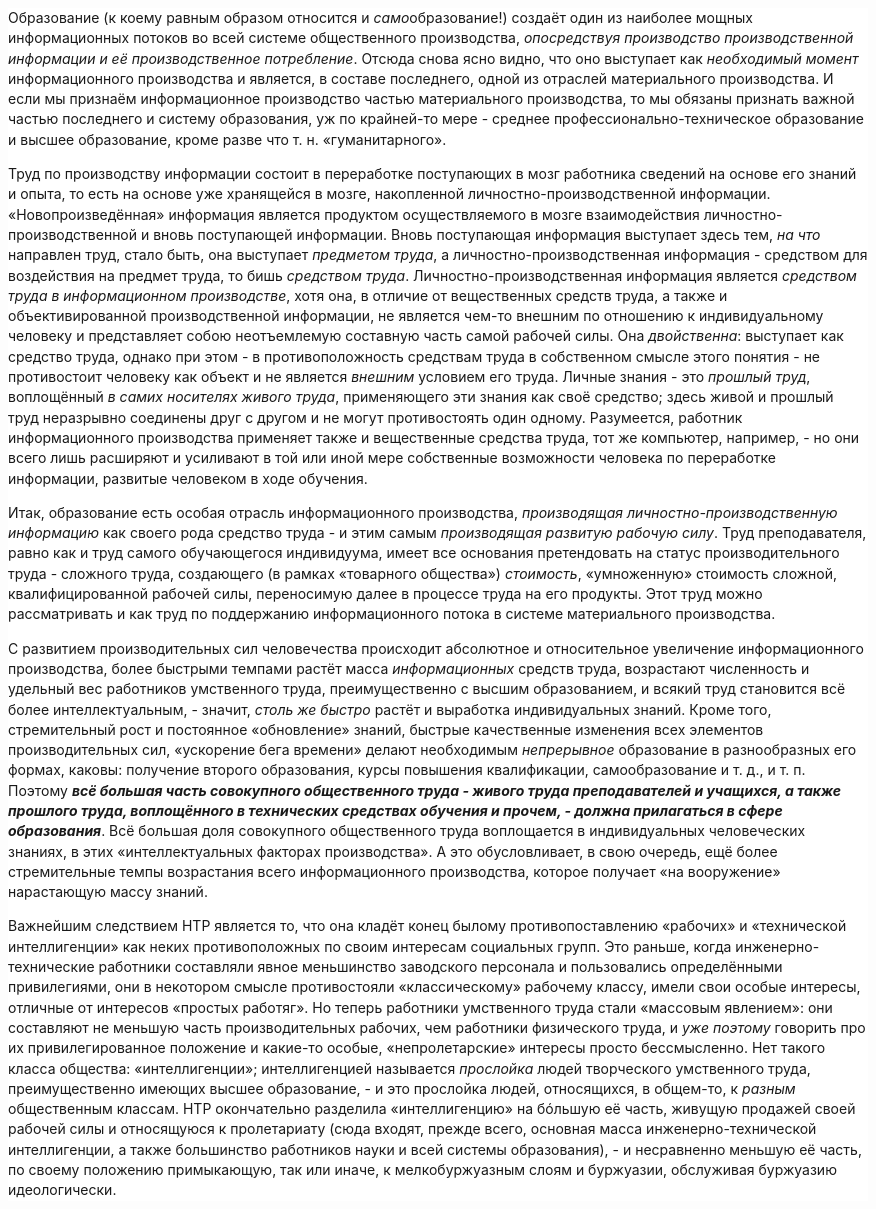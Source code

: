 Образование (к коему равным образом относится и *само*образование!) создаёт один из наиболее мощных информационных потоков во всей системе общественного производства, *опосредствуя производство производственной информации и её производственное потребление*. Отсюда снова ясно видно, что оно выступает как *необходимый момент* информационного производства и является, в составе последнего, одной из отраслей материального производства. И если мы признаём информационное производство частью материального производства, то мы обязаны признать важной частью последнего и систему образования, уж по крайней-то мере - среднее профессионально-техническое образование и высшее образование, кроме разве что т. н. «гуманитарного».

Труд по производству информации состоит в переработке поступающих в мозг работника сведений на основе его знаний и опыта, то есть на основе уже хранящейся в мозге, накопленной личностно-производственной информации. «Новопроизведённая» информация является продуктом осуществляемого в мозге взаимодействия личностно-производственной и вновь поступающей информации. Вновь поступающая информация выступает здесь тем, *на что* направлен труд, стало быть, она выступает *предметом труда*, а личностно-производственная информация - средством для воздействия на предмет труда, то бишь *средством труда*. Личностно-производственная информация является *средством труда в информационном производстве*, хотя она, в отличие от вещественных средств труда, а также и объективированной производственной информации, не является чем-то внешним по отношению к индивидуальному человеку и представляет собою неотъемлемую составную часть самой рабочей силы. Она *двойственна*: выступает как средство труда, однако при этом - в противоположность средствам труда в собственном смысле этого понятия - не противостоит человеку как объект и не является *внешним* условием его труда. Личные знания - это *прошлый труд*, воплощённый *в самих носителях живого труда*, применяющего эти знания как своё средство; здесь живой и прошлый труд неразрывно соединены друг с другом и не могут противостоять один одному. Разумеется, работник информационного производства применяет также и вещественные средства труда, тот же компьютер, например, - но они всего лишь расширяют и усиливают в той или иной мере собственные возможности человека по переработке информации, развитые человеком в ходе обучения.

Итак, образование есть особая отрасль информационного производства, *производящая личностно-производственную информацию* как своего рода средство труда - и этим самым *производящая развитую рабочую силу*. Труд преподавателя, равно как и труд самого обучающегося индивидуума, имеет все основания претендовать на статус производительного труда - сложного труда, создающего (в рамках «товарного общества») *стоимость*, «умноженную» стоимость сложной, квалифицированной рабочей силы, переносимую далее в процессе труда на его продукты. Этот труд можно рассматривать и как труд по поддержанию информационного потока в системе материального производства.

С развитием производительных сил человечества происходит абсолютное и относительное увеличение информационного производства, более быстрыми темпами растёт масса *информационных* средств труда, возрастают численность и удельный вес работников умственного труда, преимущественно с высшим образованием, и всякий труд становится всё более интеллектуальным, - значит, *столь же быстро* растёт и выработка индивидуальных знаний. Кроме того, стремительный рост и постоянное «обновление» знаний, быстрые качественные изменения всех элементов производительных сил, «ускорение бега времени» делают необходимым *непрерывное* образование в разнообразных его формах, каковы: получение второго образования, курсы повышения квалификации, самообразование и т. д., и т. п. Поэтому ***всё большая часть совокупного общественного труда - живого труда преподавателей и учащихся, а также прошлого труда, воплощённого в технических средствах обучения и прочем, - должна прилагаться в сфере образования***. Всё большая доля совокупного общественного труда воплощается в индивидуальных человеческих знаниях, в этих «интеллектуальных факторах производства». А это обусловливает, в свою очередь, ещё более стремительные темпы возрастания всего информационного производства, которое получает «на вооружение» нарастающую массу знаний.

Важнейшим следствием НТР является то, что она кладёт конец былому противопоставлению «рабочих» и «технической интеллигенции» как неких противоположных по своим интересам социальных групп. Это раньше, когда инженерно-технические работники составляли явное меньшинство заводского персонала и пользовались определёнными привилегиями, они в некотором смысле противостояли «классическому» рабочему классу, имели свои особые интересы, отличные от интересов «простых работяг». Но теперь работники умственного труда стали «массовым явлением»: они составляют не меньшую часть производительных рабочих, чем работники физического труда, и *уже поэтому* говорить про их привилегированное положение и какие-то особые, «непролетарские» интересы просто бессмысленно. Нет такого класса общества: «интеллигенции»; интеллигенцией называется *прослойка* людей творческого умственного труда, преимущественно имеющих высшее образование, - и это прослойка людей, относящихся, в общем-то, к *разным* общественным классам. НТР окончательно разделила «интеллигенцию» на бóльшую её часть, живущую продажей своей рабочей силы и относящуюся к пролетариату (сюда входят, прежде всего, основная масса инженерно-технической интеллигенции, а также большинство работников науки и всей системы образования), - и несравненно меньшую её часть, по своему положению примыкающую, так или иначе, к мелкобуржуазным слоям и буржуазии, обслуживая буржуазию идеологически.
